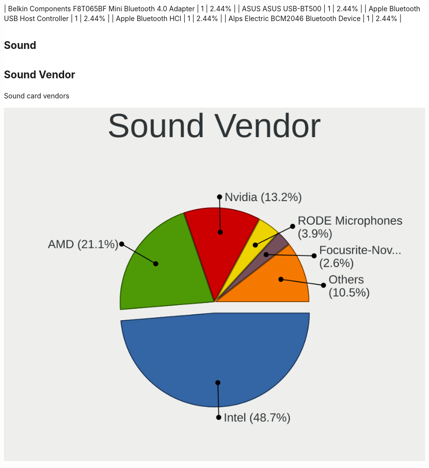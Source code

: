 | Belkin Components F8T065BF Mini Bluetooth 4.0 Adapter | 1         | 2.44%   |
| ASUS ASUS USB-BT500                                   | 1         | 2.44%   |
| Apple Bluetooth USB Host Controller                   | 1         | 2.44%   |
| Apple Bluetooth HCI                                   | 1         | 2.44%   |
| Alps Electric BCM2046 Bluetooth Device                | 1         | 2.44%   |

Sound
-----

Sound Vendor
------------

Sound card vendors

![Sound Vendor](./All/images/pie_chart/snd_vendor.svg)
